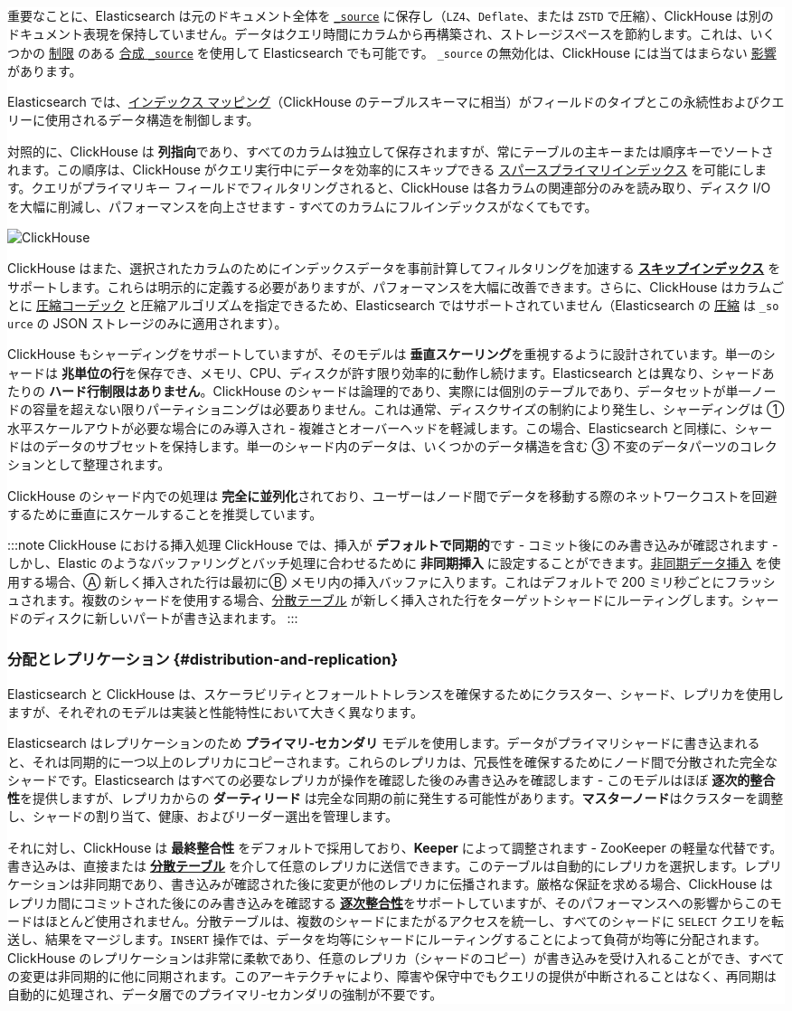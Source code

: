 重要なことに、Elasticsearch は元のドキュメント全体を [`_source`](https://www.elastic.co/docs/reference/elasticsearch/mapping-reference/mapping-source-field) に保存し（`LZ4`、`Deflate`、または `ZSTD` で圧縮）、ClickHouse は別のドキュメント表現を保持していません。データはクエリ時間にカラムから再構築され、ストレージスペースを節約します。これは、いくつかの [制限](https://www.elastic.co/docs/reference/elasticsearch/mapping-reference/mapping-source-field#synthetic-source-restrictions) のある [合成 `_source`](https://www.elastic.co/docs/reference/elasticsearch/mapping-reference/mapping-source-field#synthetic-source) を使用して Elasticsearch でも可能です。 `_source` の無効化は、ClickHouse には当てはまらない [影響](https://www.elastic.co/docs/reference/elasticsearch/mapping-reference/mapping-source-field#include-exclude) があります。

Elasticsearch では、[インデックス マッピング](https://www.elastic.co/guide/en/elasticsearch/reference/current/mapping.html)（ClickHouse のテーブルスキーマに相当）がフィールドのタイプとこの永続性およびクエリーに使用されるデータ構造を制御します。

対照的に、ClickHouse は **列指向**であり、すべてのカラムは独立して保存されますが、常にテーブルの主キーまたは順序キーでソートされます。この順序は、ClickHouse がクエリ実行中にデータを効率的にスキップできる [スパースプライマリインデックス](/primary-indexes) を可能にします。クエリがプライマリキー フィールドでフィルタリングされると、ClickHouse は各カラムの関連部分のみを読み取り、ディスク I/O を大幅に削減し、パフォーマンスを向上させます - すべてのカラムにフルインデックスがなくてもです。

<Image img={clickhouse} alt="ClickHouse" size="lg"/>

ClickHouse はまた、選択されたカラムのためにインデックスデータを事前計算してフィルタリングを加速する [**スキップインデックス**](/optimize/skipping-indexes) をサポートします。これらは明示的に定義する必要がありますが、パフォーマンスを大幅に改善できます。さらに、ClickHouse はカラムごとに [圧縮コーデック](/use-cases/observability/schema-design#using-codecs) と圧縮アルゴリズムを指定できるため、Elasticsearch ではサポートされていません（Elasticsearch の [圧縮](https://www.elastic.co/docs/reference/elasticsearch/index-settings/index-modules) は `_source` の JSON ストレージのみに適用されます）。

ClickHouse もシャーディングをサポートしていますが、そのモデルは **垂直スケーリング**を重視するように設計されています。単一のシャードは **兆単位の行**を保存でき、メモリ、CPU、ディスクが許す限り効率的に動作し続けます。Elasticsearch とは異なり、シャードあたりの **ハード行制限はありません**。ClickHouse のシャードは論理的であり、実際には個別のテーブルであり、データセットが単一ノードの容量を超えない限りパーティショニングは必要ありません。これは通常、ディスクサイズの制約により発生し、シャーディングは ① 水平スケールアウトが必要な場合にのみ導入され - 複雑さとオーバーヘッドを軽減します。この場合、Elasticsearch と同様に、シャードはのデータのサブセットを保持します。単一のシャード内のデータは、いくつかのデータ構造を含む ③ 不変のデータパーツのコレクションとして整理されます。

ClickHouse のシャード内での処理は **完全に並列化**されており、ユーザーはノード間でデータを移動する際のネットワークコストを回避するために垂直にスケールすることを推奨しています。

:::note ClickHouse における挿入処理
ClickHouse では、挿入が **デフォルトで同期的**です - コミット後にのみ書き込みが確認されます - しかし、Elastic のようなバッファリングとバッチ処理に合わせるために **非同期挿入** に設定することができます。[非同期データ挿入](https://clickhouse.com/blog/asynchronous-data-inserts-in-clickhouse) を使用する場合、Ⓐ 新しく挿入された行は最初にⒷ メモリ内の挿入バッファに入ります。これはデフォルトで 200 ミリ秒ごとにフラッシュされます。複数のシャードを使用する場合、[分散テーブル](/engines/table-engines/special/distributed) が新しく挿入された行をターゲットシャードにルーティングします。シャードのディスクに新しいパートが書き込まれます。
:::

### 分配とレプリケーション {#distribution-and-replication}

Elasticsearch と ClickHouse は、スケーラビリティとフォールトトレランスを確保するためにクラスター、シャード、レプリカを使用しますが、それぞれのモデルは実装と性能特性において大きく異なります。

Elasticsearch はレプリケーションのため **プライマリ-セカンダリ** モデルを使用します。データがプライマリシャードに書き込まれると、それは同期的に一つ以上のレプリカにコピーされます。これらのレプリカは、冗長性を確保するためにノード間で分散された完全なシャードです。Elasticsearch はすべての必要なレプリカが操作を確認した後のみ書き込みを確認します - このモデルはほぼ **逐次的整合性**を提供しますが、レプリカからの **ダーティリード** は完全な同期の前に発生する可能性があります。**マスターノード**はクラスターを調整し、シャードの割り当て、健康、およびリーダー選出を管理します。

それに対し、ClickHouse は **最終整合性** をデフォルトで採用しており、**Keeper** によって調整されます - ZooKeeper の軽量な代替です。書き込みは、直接または [**分散テーブル**](/engines/table-engines/special/distributed) を介して任意のレプリカに送信できます。このテーブルは自動的にレプリカを選択します。レプリケーションは非同期であり、書き込みが確認された後に変更が他のレプリカに伝播されます。厳格な保証を求める場合、ClickHouse はレプリカ間にコミットされた後にのみ書き込みを確認する [**逐次整合性**](/migrations/postgresql/appendix#sequential-consistency)をサポートしていますが、そのパフォーマンスへの影響からこのモードはほとんど使用されません。分散テーブルは、複数のシャードにまたがるアクセスを統一し、すべてのシャードに `SELECT` クエリを転送し、結果をマージします。`INSERT` 操作では、データを均等にシャードにルーティングすることによって負荷が均等に分配されます。ClickHouse のレプリケーションは非常に柔軟であり、任意のレプリカ（シャードのコピー）が書き込みを受け入れることができ、すべての変更は非同期的に他に同期されます。このアーキテクチャにより、障害や保守中でもクエリの提供が中断されることはなく、再同期は自動的に処理され、データ層でのプライマリ-セカンダリの強制が不要です。
